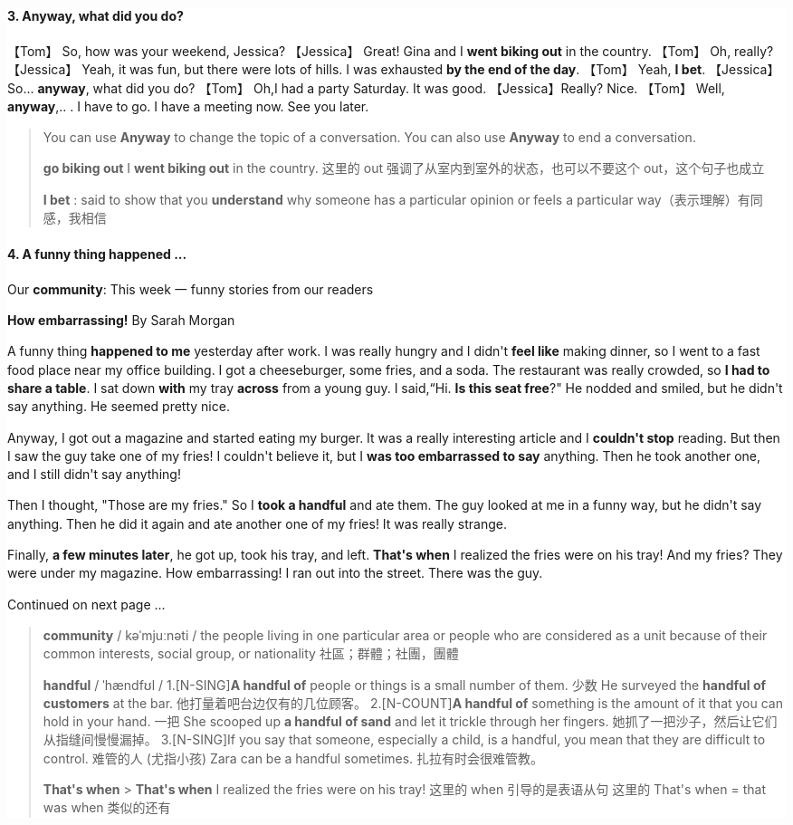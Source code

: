 #### 3. Anyway, what did you do?

【Tom】 So, how was your weekend, Jessica?
【Jessica】 Great! Gina and I **went biking out** in the country.
【Tom】 Oh, really?
【Jessica】 Yeah, it was fun, but there were lots of hills. I was exhausted **by the end of the day**.
【Tom】 Yeah, **I bet**.
【Jessica】 So... **anyway**, what did you do?
【Tom】 Oh,I had a party Saturday. It was good.
【Jessica】Really? Nice.
【Tom】 Well, **anyway**,.. . I have to go. I have a meeting now. See you later.

> You can use **Anyway** to change the topic of a conversation.
> You can also use **Anyway** to end a conversation.
>
> **go biking out**
> I **went biking out** in the country. 这里的 out 强调了从室内到室外的状态，也可以不要这个 out，这个句子也成立
>
> **I bet** : said to show that you **understand** why someone has a particular opinion or feels a particular way（表示理解）有同感，我相信

#### 4. A funny thing happened ...

Our **community**: This week 一 funny stories from our readers

**How embarrassing!**
By Sarah Morgan

A funny thing **happened to me** yesterday after work. I was really hungry and I didn't **feel like** making dinner, so I went to a fast food place near my office building. I got a cheeseburger, some fries, and a soda. The restaurant was really crowded, so **I had to share a table**. I sat down **with** my tray **across** from a young
guy. I said,“Hi. **Is this seat free**?" He nodded and smiled, but he didn't say anything. He seemed pretty nice.

Anyway, I got out a magazine and started eating my burger. It was a really interesting article and I **couldn't stop** reading. But then I saw the guy take one of my fries! I couldn't believe it, but I **was too embarrassed to say** anything. Then he took another one, and I still didn't say anything!

Then I thought, "Those are my fries." So I **took a handful** and ate them. The guy looked at me in a funny way, but he didn't say anything. Then he did it again and ate another one of my fries! It was really strange.

Finally, **a few minutes later**, he got up, took his tray, and left. **That's when** I realized the fries were on his
tray! And my fries? They were under my magazine. How embarrassing! I ran out into the street. There was the guy.

Continued on next page ...

> **community** / kəˈmjuːnəti /
> the people living in one particular area or people who are considered as a unit because of their common interests, social group, or nationality 社區；群體；社團，團體
>
> **handful** / ˈhændfʊl / 1.[N-SING]**A handful of** people or things is a small number of them. 少数
> He surveyed the **handful of customers** at the bar. 他打量着吧台边仅有的几位顾客。 2.[N-COUNT]**A handful of** something is the amount of it that you can hold in your hand. 一把
> She scooped up **a handful of sand** and let it trickle through her fingers.
> 她抓了一把沙子，然后让它们从指缝间慢慢漏掉。 3.[N-SING]If you say that someone, especially a child, is a handful, you mean that they are difficult to control. 难管的人 (尤指小孩)
> Zara can be a handful sometimes. 扎拉有时会很难管教。
>
> **That's when** > **That's when** I realized the fries were on his tray! 这里的 when 引导的是表语从句
> 这里的 That's when = that was when
> 类似的还有